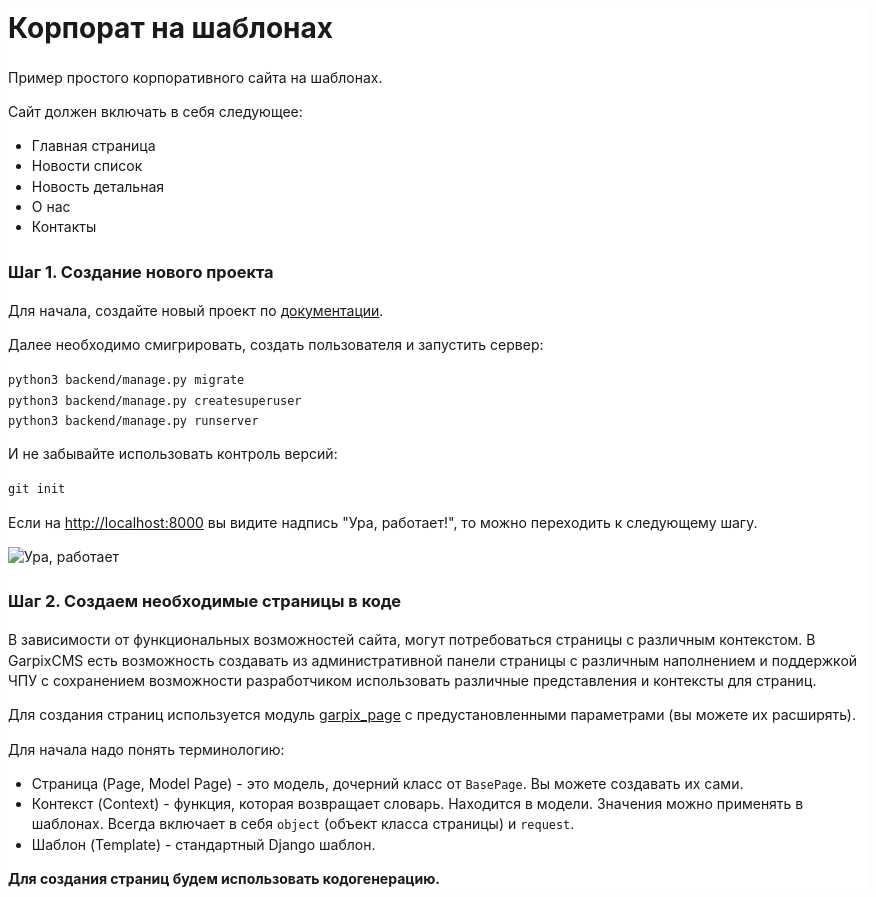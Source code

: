 # Корпорат на шаблонах

Пример простого корпоративного сайта на шаблонах.

Сайт должен включать в себя следующее:

* Главная страница
* Новости список
* Новость детальная
* О нас
* Контакты

### Шаг 1. Создание нового проекта

Для начала, создайте новый проект по [документации](../install_new_project.md).

Далее необходимо смигрировать, создать пользователя и запустить сервер:

```bash
python3 backend/manage.py migrate
python3 backend/manage.py createsuperuser
python3 backend/manage.py runserver
```

И не забывайте использовать контроль версий:

```
git init
```

Если на [http://localhost:8000](http://localhost:8000) вы видите надпись "Ура, работает!", то можно переходить к следующему шагу.

![Ура, работает](../example_simple_templates_site/images/corp_hooray.png)

### Шаг 2. Создаем необходимые страницы в коде

В зависимости от функциональных возможностей сайта, могут потребоваться страницы
с различным контекстом. В GarpixCMS есть возможность создавать из административной панели
страницы с различным наполнением и поддержкой ЧПУ с сохранением возможности
разработчиком использовать различные представления и контексты для страниц.

Для создания страниц используется модуль [garpix_page](https://github.com/garpixcms/garpix_page) с предустановленными параметрами
(вы можете их расширять).

Для начала надо понять терминологию:

* Страница (Page, Model Page) - это модель, дочерний класс от `BasePage`. Вы можете создавать их сами.
* Контекст (Context) - функция, которая возвращает словарь. Находится в модели. Значения можно применять в шаблонах. Всегда включает в себя `object` (объект класса страницы) и `request`.
* Шаблон (Template) - стандартный Django шаблон.

**Для создания страниц будем использовать кодогенерацию.**
